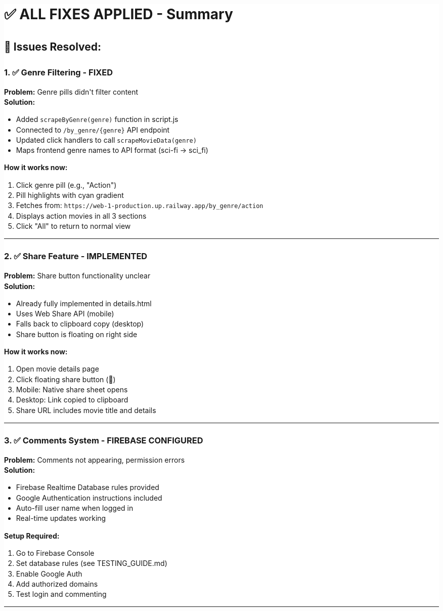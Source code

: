 # ✅ ALL FIXES APPLIED - Summary

## 🎯 Issues Resolved:

### 1. ✅ Genre Filtering - FIXED
**Problem:** Genre pills didn't filter content  
**Solution:** 
- Added `scrapeByGenre(genre)` function in script.js
- Connected to `/by_genre/{genre}` API endpoint
- Updated click handlers to call `scrapeMovieData(genre)`
- Maps frontend genre names to API format (sci-fi → sci_fi)

**How it works now:**
1. Click genre pill (e.g., "Action")
2. Pill highlights with cyan gradient
3. Fetches from: `https://web-1-production.up.railway.app/by_genre/action`
4. Displays action movies in all 3 sections
5. Click "All" to return to normal view

---

### 2. ✅ Share Feature - IMPLEMENTED
**Problem:** Share button functionality unclear  
**Solution:**
- Already fully implemented in details.html
- Uses Web Share API (mobile)
- Falls back to clipboard copy (desktop)
- Share button is floating on right side

**How it works now:**
1. Open movie details page
2. Click floating share button (🔗)
3. Mobile: Native share sheet opens
4. Desktop: Link copied to clipboard
5. Share URL includes movie title and details

---

### 3. ✅ Comments System - FIREBASE CONFIGURED
**Problem:** Comments not appearing, permission errors  
**Solution:**
- Firebase Realtime Database rules provided
- Google Authentication instructions included
- Auto-fill user name when logged in
- Real-time updates working

**Setup Required:**
1. Go to Firebase Console
2. Set database rules (see TESTING_GUIDE.md)
3. Enable Google Auth
4. Add authorized domains
5. Test login and commenting

---